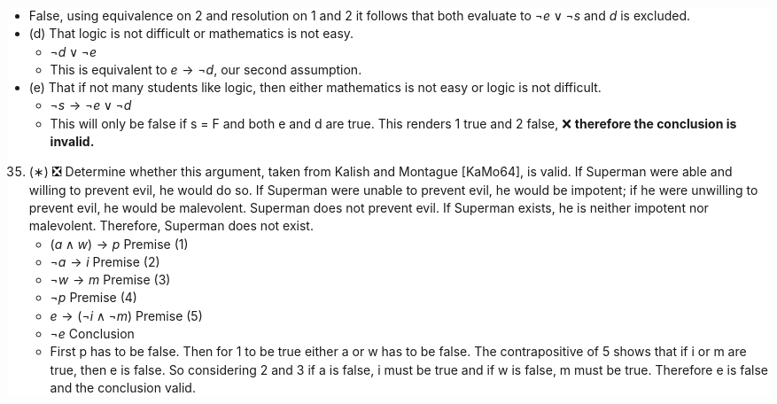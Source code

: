   - False, using equivalence on 2 and resolution on 1 and 2 it follows that both evaluate to $¬e ∨ ¬s$ and $d$ is excluded.
- (d) That logic is not difficult or mathematics is not easy.
  - $¬d ∨ ¬e$
  - This is equivalent to $e → ¬d$, our second assumption.
- (e) That if not many students like logic, then either mathematics is not easy or logic is not difficult.
  - $¬s → ¬e ∨ ¬d$
  - This will only be false if s = F and both e and d are true. This renders 1 true and 2 false, ❌ **therefore the conclusion is invalid.**

35. (∗) ❎ Determine whether this argument, taken from Kalish and Montague [KaMo64], is valid. If Superman were able and willing to prevent evil, he would do so. If Superman were unable to prevent evil, he would be impotent; if he were unwilling to prevent evil, he would be malevolent. Superman does not prevent evil. If Superman exists, he is neither impotent nor malevolent. Therefore, Superman does not exist.
    - $(a ∧ w) → p$     Premise (1)
    - $¬a → i$          Premise (2)
    - $¬w → m$          Premise (3)
    - $¬p$              Premise (4)
    - $e → (¬i ∧ ¬m)$   Premise (5)
    - $¬e$              Conclusion
    - First p has to be false. Then for 1 to be true either a or w has to be false. The contrapositive of 5 shows that if i or m are true, then e is false. So considering 2 and 3 if a is false, i must be true and if w is false, m must be true. Therefore e is false and the conclusion valid.
